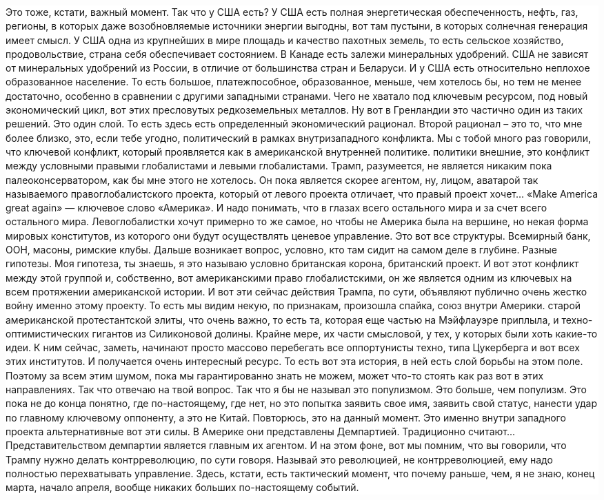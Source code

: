 Это тоже, кстати, важный момент.
Так что у США есть?
У США есть полная энергетическая обеспеченность, нефть, газ, регионы, в которых даже возобновляемые источники энергии выгодны, вот там пустыни, в которых солнечная генерация имеет смысл.
У США одна из крупнейших в мире площадь и качество пахотных земель, то есть сельское хозяйство, продовольствие, страна себя обеспечивает состоянием.
В Канаде есть залежи минеральных удобрений.
США не зависят от минеральных удобрений из России, в отличие от большинства стран и Беларуси.
И у США есть относительно неплохое образованное население.
То есть большое, платежпособное, образованное, меньше, чем хотелось бы, но тем не менее достаточно, особенно в сравнении с другими западными странами.
Чего не хватало под ключевым ресурсом, под новый экономический цикл, вот этих пресловутых редкоземельных металлов.
Ну вот в Гренландии это частично один из таких решений.
Это один слой.
То есть здесь есть определенный экономический рационал.
Второй рационал – это то, что мне более близко, это, если тебе угодно, политический в рамках внутризападного конфликта.
Мы с тобой много раз говорили, что ключевой конфликт, который проявляется как в американской внутренней политике.
политики внешние, это конфликт между условными правыми глобалистами и левыми глобалистами.
Трамп, разумеется, не является никаким пока палеоконсерватором, как бы мне этого не хотелось.
Он пока является скорее агентом, ну, лицом, аватарой так называемого правоглобалистского проекта, который от левого проекта отличает, что правый проект хочет...
«Make America great again» — ключевое слово «Америка».
И надо понимать, что в глазах всего остального мира и за счет всего остального мира.
Левоглобалистки хочут примерно то же самое, но чтобы не Америка была на вершине, но некая форма мировых конститутов, из которого они будут осуществлять ценевое управление.
Это вот все структуры.
Всемирный банк, ООН, масоны, римские клубы.
Дальше возникает вопрос, условно, кто там сидит на самом деле в глубине.
Разные гипотезы.
Моя гипотеза, ты знаешь, я это называю условно британская корона, британский проект.
И вот этот конфликт между этой группой и, собственно, вот американскими право глобалистскими, он же является одним из ключевых на всем протяжении американской истории.
И вот эти сейчас действия Трампа, по сути, объявляют публично очень жестко войну именно этому проекту.
То есть мы видим некую, по признакам, произошла спайка, союз внутри Америки.
старой американской протестантской элиты, что очень важно, то есть та, которая еще частью на Мэйфлауэре приплыла, и техно-оптимистических гигантов из Силиконовой долины.
Крайне мере, их части смысловой, у тех, у которых были хоть какие-то идеи.
К ним сейчас, заметь, начинают просто массово перебегать все оппортунисты техно, типа Цукерберга и вот всех этих институтов.
И получается очень интересный ресурс.
То есть вот эта история, в ней есть слой борьбы на этом поле.
Поэтому за всем этим шумом, пока мы гарантированно знать не можем, может что-то стоять как раз вот в этих направлениях.
Так что отвечаю на твой вопрос.
Так что я бы не называл это популизмом.
Это больше, чем популизм.
Это пока не до конца понятно, где по-настоящему, где нет, но это попытка заявить свое имя, заявить свой статус, нанести удар по главному ключевому оппоненту, а это не Китай.
Повторюсь, это на данный момент.
Это именно внутри западного проекта альтернативные вот эти силы.
В Америке они представлены Демпартией.
Традиционно считают...
Представительством демпартии является главным их агентом.
И на этом фоне, вот мы помним, что вы говорили, что Трампу нужно делать контрреволюцию, по сути говоря.
Называй это революцией, не контрреволюцией, ему надо полностью перехватывать управление.
Здесь, кстати, есть тактический момент, что почему раньше, чем, я не знаю, конец марта, начало апреля, вообще никаких больших по-настоящему событий.